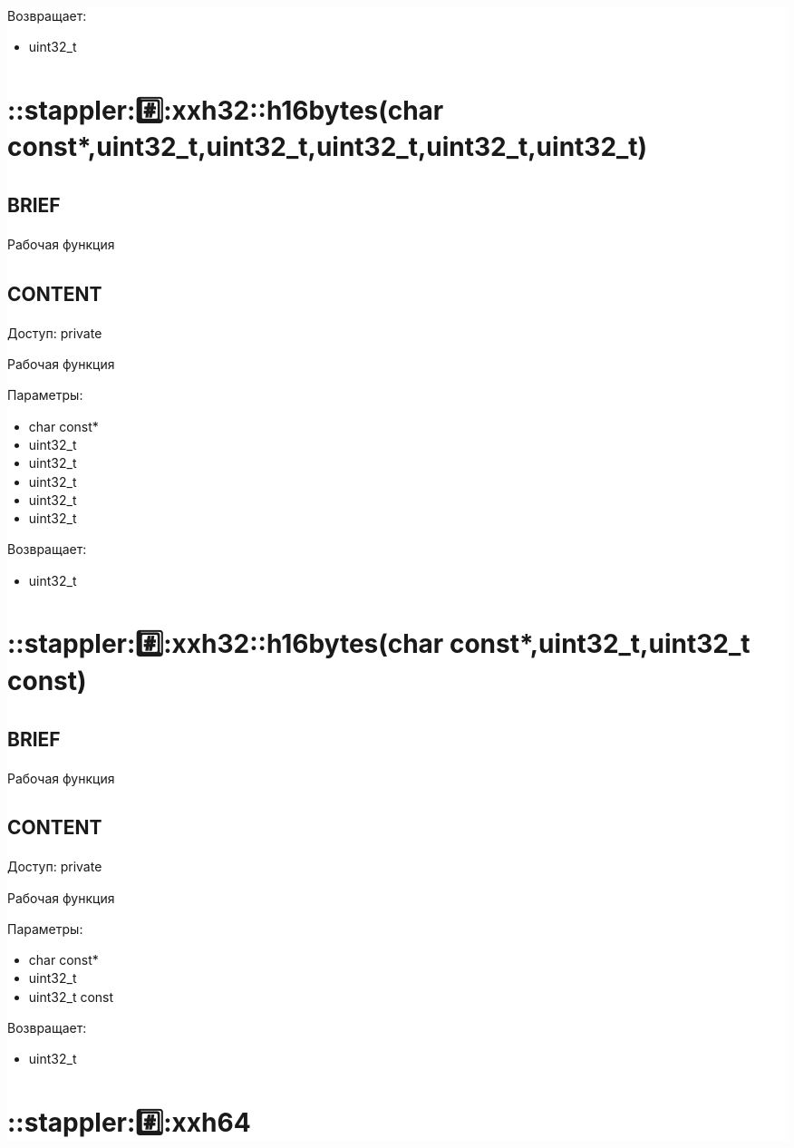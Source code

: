 Возвращает:
* uint32_t

# ::stappler::hash::xxh32::h16bytes(char const*,uint32_t,uint32_t,uint32_t,uint32_t,uint32_t)

## BRIEF

Рабочая функция

## CONTENT

Доступ: private

Рабочая функция

Параметры:
* char const*
* uint32_t
* uint32_t
* uint32_t
* uint32_t
* uint32_t

Возвращает:
* uint32_t

# ::stappler::hash::xxh32::h16bytes(char const*,uint32_t,uint32_t const)

## BRIEF

Рабочая функция

## CONTENT

Доступ: private

Рабочая функция

Параметры:
* char const*
* uint32_t
* uint32_t const

Возвращает:
* uint32_t

# ::stappler::hash::xxh64
